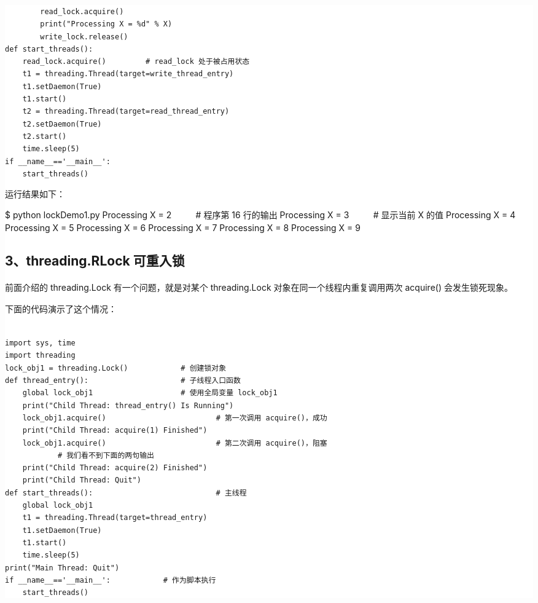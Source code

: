 ```
        read_lock.acquire()
        print("Processing X = %d" % X)
        write_lock.release()
def start_threads():
    read_lock.acquire()         # read_lock 处于被占用状态
    t1 = threading.Thread(target=write_thread_entry)
    t1.setDaemon(True)
    t1.start()
    t2 = threading.Thread(target=read_thread_entry)
    t2.setDaemon(True)
    t2.start()
    time.sleep(5)
if __name__=='__main__':
    start_threads()
```

运行结果如下：

$ python lockDemo1.py
Processing X = 2          # 程序第 16 行的输出
Processing X = 3          # 显示当前 X 的值
Processing X = 4
Processing X = 5
Processing X = 6
Processing X = 7
Processing X = 8
Processing X = 9

## 3、threading.RLock 可重入锁

前面介绍的 threading.Lock 有一个问题，就是对某个 threading.Lock 对象在同一个线程内重复调用两次 acquire() 会发生锁死现象。

下面的代码演示了这个情况：

```

import sys, time
import threading
lock_obj1 = threading.Lock()            # 创建锁对象
def thread_entry():                     # 子线程入口函数
    global lock_obj1                    # 使用全局变量 lock_obj1
    print("Child Thread: thread_entry() Is Running")
    lock_obj1.acquire()                         # 第一次调用 acquire()，成功
    print("Child Thread: acquire(1) Finished")
    lock_obj1.acquire()                         # 第二次调用 acquire()，阻塞
            # 我们看不到下面的两句输出
    print("Child Thread: acquire(2) Finished")
    print("Child Thread: Quit")
def start_threads():                            # 主线程
    global lock_obj1
    t1 = threading.Thread(target=thread_entry)
    t1.setDaemon(True)
    t1.start()
    time.sleep(5)
print("Main Thread: Quit")
if __name__=='__main__':            # 作为脚本执行
    start_threads()
```
